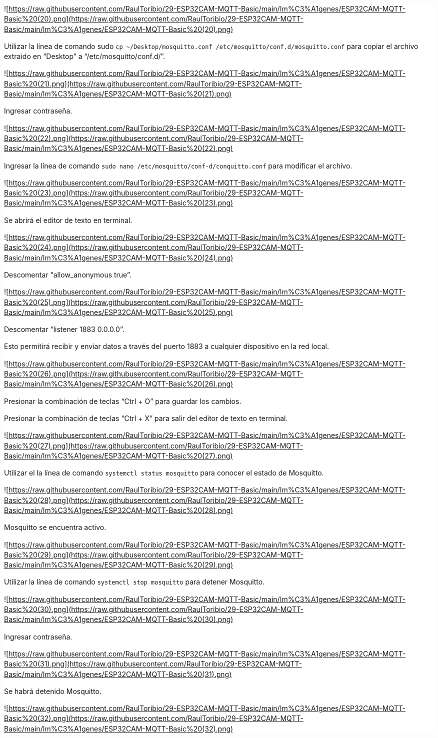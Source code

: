 ![https://raw.githubusercontent.com/RaulToribio/29-ESP32CAM-MQTT-Basic/main/Im%C3%A1genes/ESP32CAM-MQTT-Basic%20(20).png](https://raw.githubusercontent.com/RaulToribio/29-ESP32CAM-MQTT-Basic/main/Im%C3%A1genes/ESP32CAM-MQTT-Basic%20(20).png)

Utilizar la línea de comando sudo `cp ~/Desktop/mosquitto.conf /etc/mosquitto/conf.d/mosquitto.conf` para copiar el archivo extraido en “Desktop” a “/etc/mosquitto/conf.d/”.

![https://raw.githubusercontent.com/RaulToribio/29-ESP32CAM-MQTT-Basic/main/Im%C3%A1genes/ESP32CAM-MQTT-Basic%20(21).png](https://raw.githubusercontent.com/RaulToribio/29-ESP32CAM-MQTT-Basic/main/Im%C3%A1genes/ESP32CAM-MQTT-Basic%20(21).png)

Ingresar contraseña.

![https://raw.githubusercontent.com/RaulToribio/29-ESP32CAM-MQTT-Basic/main/Im%C3%A1genes/ESP32CAM-MQTT-Basic%20(22).png](https://raw.githubusercontent.com/RaulToribio/29-ESP32CAM-MQTT-Basic/main/Im%C3%A1genes/ESP32CAM-MQTT-Basic%20(22).png)

Ingresar la línea de comando `sudo nano /etc/mosquitto/conf-d/conquitto.conf` para modificar el archivo.

![https://raw.githubusercontent.com/RaulToribio/29-ESP32CAM-MQTT-Basic/main/Im%C3%A1genes/ESP32CAM-MQTT-Basic%20(23).png](https://raw.githubusercontent.com/RaulToribio/29-ESP32CAM-MQTT-Basic/main/Im%C3%A1genes/ESP32CAM-MQTT-Basic%20(23).png)

Se abrirá el editor de texto en terminal.

![https://raw.githubusercontent.com/RaulToribio/29-ESP32CAM-MQTT-Basic/main/Im%C3%A1genes/ESP32CAM-MQTT-Basic%20(24).png](https://raw.githubusercontent.com/RaulToribio/29-ESP32CAM-MQTT-Basic/main/Im%C3%A1genes/ESP32CAM-MQTT-Basic%20(24).png)

Descomentar “allow_anonymous true”.

![https://raw.githubusercontent.com/RaulToribio/29-ESP32CAM-MQTT-Basic/main/Im%C3%A1genes/ESP32CAM-MQTT-Basic%20(25).png](https://raw.githubusercontent.com/RaulToribio/29-ESP32CAM-MQTT-Basic/main/Im%C3%A1genes/ESP32CAM-MQTT-Basic%20(25).png)

Descomentar “listener 1883 0.0.0.0”.

Esto permitirá recibir y enviar datos a través del puerto 1883 a cualquier dispositivo en la red local.

![https://raw.githubusercontent.com/RaulToribio/29-ESP32CAM-MQTT-Basic/main/Im%C3%A1genes/ESP32CAM-MQTT-Basic%20(26).png](https://raw.githubusercontent.com/RaulToribio/29-ESP32CAM-MQTT-Basic/main/Im%C3%A1genes/ESP32CAM-MQTT-Basic%20(26).png)

Presionar la combinación de teclas “Ctrl + O” para guardar los cambios.

Presionar la combinación de teclas “Ctrl + X” para salir del editor de texto en terminal.

![https://raw.githubusercontent.com/RaulToribio/29-ESP32CAM-MQTT-Basic/main/Im%C3%A1genes/ESP32CAM-MQTT-Basic%20(27).png](https://raw.githubusercontent.com/RaulToribio/29-ESP32CAM-MQTT-Basic/main/Im%C3%A1genes/ESP32CAM-MQTT-Basic%20(27).png)

Utilizar el la línea de comando `systemctl status mosquitto` para conocer el estado de Mosquitto.

![https://raw.githubusercontent.com/RaulToribio/29-ESP32CAM-MQTT-Basic/main/Im%C3%A1genes/ESP32CAM-MQTT-Basic%20(28).png](https://raw.githubusercontent.com/RaulToribio/29-ESP32CAM-MQTT-Basic/main/Im%C3%A1genes/ESP32CAM-MQTT-Basic%20(28).png)

Mosquitto se encuentra activo.

![https://raw.githubusercontent.com/RaulToribio/29-ESP32CAM-MQTT-Basic/main/Im%C3%A1genes/ESP32CAM-MQTT-Basic%20(29).png](https://raw.githubusercontent.com/RaulToribio/29-ESP32CAM-MQTT-Basic/main/Im%C3%A1genes/ESP32CAM-MQTT-Basic%20(29).png)

Utilizar la línea de comando `systemctl stop mosquitto` para detener Mosquitto.

![https://raw.githubusercontent.com/RaulToribio/29-ESP32CAM-MQTT-Basic/main/Im%C3%A1genes/ESP32CAM-MQTT-Basic%20(30).png](https://raw.githubusercontent.com/RaulToribio/29-ESP32CAM-MQTT-Basic/main/Im%C3%A1genes/ESP32CAM-MQTT-Basic%20(30).png)

Ingresar contraseña.

![https://raw.githubusercontent.com/RaulToribio/29-ESP32CAM-MQTT-Basic/main/Im%C3%A1genes/ESP32CAM-MQTT-Basic%20(31).png](https://raw.githubusercontent.com/RaulToribio/29-ESP32CAM-MQTT-Basic/main/Im%C3%A1genes/ESP32CAM-MQTT-Basic%20(31).png)

Se habrá detenido Mosquitto.

![https://raw.githubusercontent.com/RaulToribio/29-ESP32CAM-MQTT-Basic/main/Im%C3%A1genes/ESP32CAM-MQTT-Basic%20(32).png](https://raw.githubusercontent.com/RaulToribio/29-ESP32CAM-MQTT-Basic/main/Im%C3%A1genes/ESP32CAM-MQTT-Basic%20(32).png)
